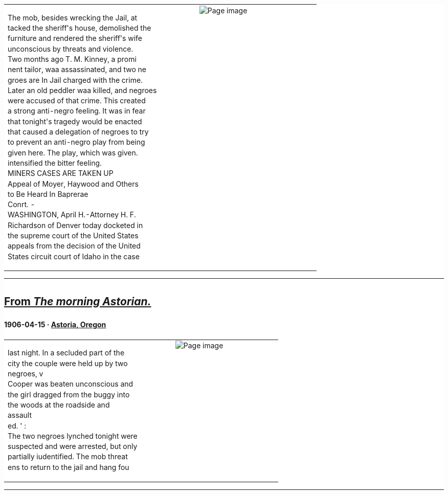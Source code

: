 <table style="width: 100%;"><tr><td style="width: 50%">

  
The mob, besides wrecking the Jail, at  
tacked the sheriff&#x27;s house, demolished the  
furniture and rendered the sheriff&#x27;s wife  
unconscious by threats and violence.  
Two months ago T. M. Kinney, a promi  
nent tailor, waa assassinated, and two ne  
groes are In Jail charged with the crime.  
Later an old peddler waa killed, and negroes  
were accused of that crime. This created  
a strong anti-negro feeling. It was in fear  
that tonight&#x27;s tragedy would be enacted  
that caused a delegation of negroes to try  
to prevent an anti-negro play from being  
given here. The play, which was given.  
intensified the bitter feeling.  
MINERS CASES ARE TAKEN UP  
Appeal of Moyer, Haywood and Others  
to Be Heard In Baprerae  
Conrt. -  
WASHINGTON, April H.-Attorney H. F.  
Richardson of Denver today docketed in  
the supreme court of the United States  
appeals from the decision of the United  
States circuit court of Idaho in the case
</td><td style="width: 50%; max-height: 75%; margin: auto; display: block;">
<img alt="Page image" src="https://tile.loc.gov/image-services/iiif/service:ndnp:nbu:batch_nbu_offutt_ver01:data:sn99021999:00280778394:1906041501:0563/pct:69.590336,43.197963,12.710084,13.014341/!600,600/0/default.jpg"/>
</td>
</tr></table>

---

## [From _The morning Astorian._](https://www.loc.gov/resource/sn85042400/1906-04-15/ed-1/?sp=1)

#### 1906-04-15 &middot; [Astoria, Oregon](http://dbpedia.org/resource/Astoria%2C_Oregon)

<table style="width: 100%;"><tr><td style="width: 50%">

  
last night. In a secluded part of the  
city the couple were held up by two  
negroes, v  
Cooper was beaten unconscious and  
the girl dragged from the buggy into  
the woods at the roadside and assault­  
ed. &#x27; :  
The two negroes lynched tonight were  
suspected and were arrested, but only  
partially iudentified. The mob threat­  
ens to return to the jail and hang fou
</td><td style="width: 50%; max-height: 75%; margin: auto; display: block;">
<img alt="Page image" src="https://tile.loc.gov/image-services/iiif/service:ndnp:oru:batch_oru_reed_ver02:data:sn85042400:00271740165:1906041501:0488/pct:78.978518,87.854475,14.379658,7.220916/!600,600/0/default.jpg"/>
</td>
</tr></table>

---
